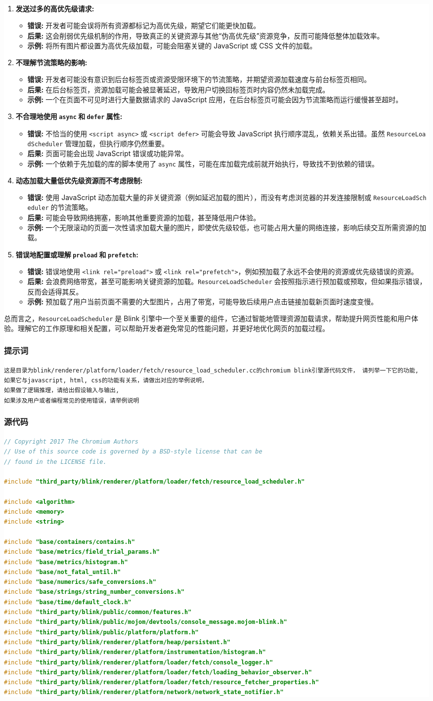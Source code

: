 1. **发送过多的高优先级请求:**
   * **错误:** 开发者可能会误将所有资源都标记为高优先级，期望它们能更快加载。
   * **后果:** 这会削弱优先级机制的作用，导致真正的关键资源与其他“伪高优先级”资源竞争，反而可能降低整体加载效率。
   * **示例:**  将所有图片都设置为高优先级加载，可能会阻塞关键的 JavaScript 或 CSS 文件的加载。

2. **不理解节流策略的影响:**
   * **错误:** 开发者可能没有意识到后台标签页或资源受限环境下的节流策略，并期望资源加载速度与前台标签页相同。
   * **后果:**  在后台标签页，资源加载可能会被显著延迟，导致用户切换回标签页时内容仍然未加载完成。
   * **示例:**  一个在页面不可见时进行大量数据请求的 JavaScript 应用，在后台标签页可能会因为节流策略而运行缓慢甚至超时。

3. **不合理地使用 `async` 和 `defer` 属性:**
   * **错误:**  不恰当的使用 `<script async>` 或 `<script defer>` 可能会导致 JavaScript 执行顺序混乱，依赖关系出错。虽然 `ResourceLoadScheduler` 管理加载，但执行顺序仍然重要。
   * **后果:**  页面可能会出现 JavaScript 错误或功能异常。
   * **示例:**  一个依赖于先加载的库的脚本使用了 `async` 属性，可能在库加载完成前就开始执行，导致找不到依赖的错误。

4. **动态加载大量低优先级资源而不考虑限制:**
   * **错误:**  使用 JavaScript 动态加载大量的非关键资源（例如延迟加载的图片），而没有考虑浏览器的并发连接限制或 `ResourceLoadScheduler` 的节流策略。
   * **后果:**  可能会导致网络拥塞，影响其他重要资源的加载，甚至降低用户体验。
   * **示例:**  一个无限滚动的页面一次性请求加载大量的图片，即使优先级较低，也可能占用大量的网络连接，影响后续交互所需资源的加载。

5. **错误地配置或理解 `preload` 和 `prefetch`:**
   * **错误:**  错误地使用 `<link rel="preload">` 或 `<link rel="prefetch">`，例如预加载了永远不会使用的资源或优先级错误的资源。
   * **后果:**  会浪费网络带宽，甚至可能影响关键资源的加载。`ResourceLoadScheduler` 会按照指示进行预加载或预取，但如果指示错误，反而会适得其反。
   * **示例:**  预加载了用户当前页面不需要的大型图片，占用了带宽，可能导致后续用户点击链接加载新页面时速度变慢。

总而言之，`ResourceLoadScheduler` 是 Blink 引擎中一个至关重要的组件，它通过智能地管理资源加载请求，帮助提升网页性能和用户体验。理解它的工作原理和相关配置，可以帮助开发者避免常见的性能问题，并更好地优化网页的加载过程。

### 提示词
```
这是目录为blink/renderer/platform/loader/fetch/resource_load_scheduler.cc的chromium blink引擎源代码文件， 请列举一下它的功能, 
如果它与javascript, html, css的功能有关系，请做出对应的举例说明，
如果做了逻辑推理，请给出假设输入与输出,
如果涉及用户或者编程常见的使用错误，请举例说明
```

### 源代码
```cpp
// Copyright 2017 The Chromium Authors
// Use of this source code is governed by a BSD-style license that can be
// found in the LICENSE file.

#include "third_party/blink/renderer/platform/loader/fetch/resource_load_scheduler.h"

#include <algorithm>
#include <memory>
#include <string>

#include "base/containers/contains.h"
#include "base/metrics/field_trial_params.h"
#include "base/metrics/histogram.h"
#include "base/not_fatal_until.h"
#include "base/numerics/safe_conversions.h"
#include "base/strings/string_number_conversions.h"
#include "base/time/default_clock.h"
#include "third_party/blink/public/common/features.h"
#include "third_party/blink/public/mojom/devtools/console_message.mojom-blink.h"
#include "third_party/blink/public/platform/platform.h"
#include "third_party/blink/renderer/platform/heap/persistent.h"
#include "third_party/blink/renderer/platform/instrumentation/histogram.h"
#include "third_party/blink/renderer/platform/loader/fetch/console_logger.h"
#include "third_party/blink/renderer/platform/loader/fetch/loading_behavior_observer.h"
#include "third_party/blink/renderer/platform/loader/fetch/resource_fetcher_properties.h"
#include "third_party/blink/renderer/platform/network/network_state_notifier.h"
```